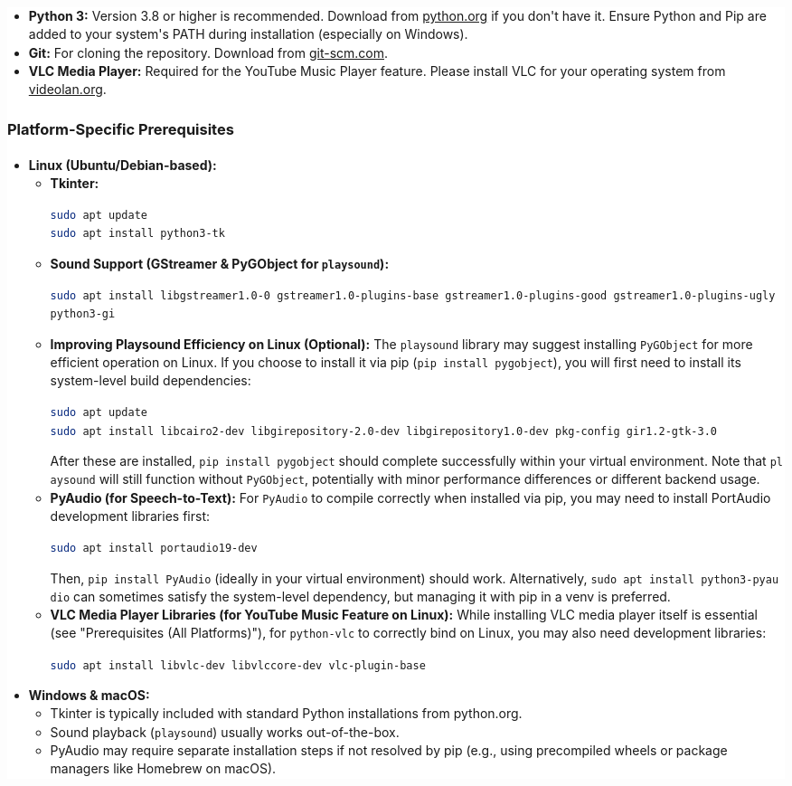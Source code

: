 *   **Python 3:** Version 3.8 or higher is recommended. Download from [python.org](https://www.python.org/) if you don't have it. Ensure Python and Pip are added to your system's PATH during installation (especially on Windows).
*   **Git:** For cloning the repository. Download from [git-scm.com](https://git-scm.com/).
*   **VLC Media Player:** Required for the YouTube Music Player feature. Please install VLC for your operating system from [videolan.org](https://www.videolan.org/vlc/).

### Platform-Specific Prerequisites

*   **Linux (Ubuntu/Debian-based):**
    *   **Tkinter:**
        ```bash
        sudo apt update
        sudo apt install python3-tk
        ```
    *   **Sound Support (GStreamer & PyGObject for `playsound`):**
        ```bash
        sudo apt install libgstreamer1.0-0 gstreamer1.0-plugins-base gstreamer1.0-plugins-good gstreamer1.0-plugins-ugly python3-gi
        ```
    *   **Improving Playsound Efficiency on Linux (Optional):**
        The `playsound` library may suggest installing `PyGObject` for more efficient operation on Linux. If you choose to install it via pip (`pip install pygobject`), you will first need to install its system-level build dependencies:
        ```bash
        sudo apt update
        sudo apt install libcairo2-dev libgirepository-2.0-dev libgirepository1.0-dev pkg-config gir1.2-gtk-3.0
        ```
        After these are installed, `pip install pygobject` should complete successfully within your virtual environment. Note that `playsound` will still function without `PyGObject`, potentially with minor performance differences or different backend usage.
    *   **PyAudio (for Speech-to-Text):** For `PyAudio` to compile correctly when installed via pip, you may need to install PortAudio development libraries first:
        ```bash
        sudo apt install portaudio19-dev
        ```
        Then, `pip install PyAudio` (ideally in your virtual environment) should work. Alternatively, `sudo apt install python3-pyaudio` can sometimes satisfy the system-level dependency, but managing it with pip in a venv is preferred.
    *   **VLC Media Player Libraries (for YouTube Music Feature on Linux):**
        While installing VLC media player itself is essential (see "Prerequisites (All Platforms)"), for `python-vlc` to correctly bind on Linux, you may also need development libraries:
        ```bash
        sudo apt install libvlc-dev libvlccore-dev vlc-plugin-base
        ```
*   **Windows & macOS:**
    *   Tkinter is typically included with standard Python installations from python.org.
    *   Sound playback (`playsound`) usually works out-of-the-box.
    *   PyAudio may require separate installation steps if not resolved by pip (e.g., using precompiled wheels or package managers like Homebrew on macOS).
